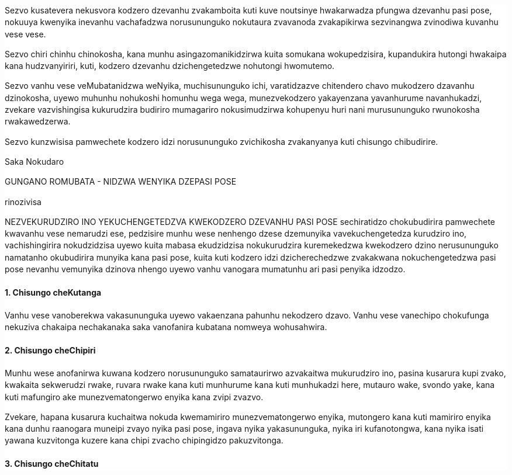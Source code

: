  </p>
 <p>
  Sezvo kusatevera nekusvora kodzero dzevanhu zvakamboita kuti kuve noutsinye hwakarwadza pfungwa dzevanhu pasi pose, nokuuya kwenyika inevanhu vachafadzwa norusununguko nokutaura zvavanoda zvakapikirwa sezvinangwa zvinodiwa kuvanhu vese vese.
 </p>
 <p>
  Sezvo chiri chinhu chinokosha, kana munhu asingazomanikidzirwa kuita somukana wokupedzisira, kupandukira hutongi hwakaipa kana hudzvanyiriri, kuti, kodzero dzevanhu dzichengetedzwe nohutongi hwomutemo.
 </p>
 <p>
  Sezvo vanhu vese veMubatanidzwa weNyika, muchisununguko ichi, varatidzazve chitendero chavo mukodzero dzavanhu dzinokosha, uyewo muhunhu nohukoshi homunhu wega wega, munezvekodzero yakayenzana yavanhurume navanhukadzi, zvekare vazvishingisa kukurudzira budiriro mumagariro nokusimudzirwa kohupenyu huri nani murusununguko rwunokosha rwakawedzerwa.
 </p>
 <p>
  Sezvo kunzwisisa pamwechete kodzero idzi norusununguko zvichikosha zvakanyanya kuti chisungo chibudirire.
 </p>
 <p>
  Saka Nokudaro
 </p>
 <p>
  GUNGANO ROMUBATA - NIDZWA WENYIKA DZEPASI POSE
 </p>
 <p>
  rinozivisa
 </p>
 <p>
  NEZVEKURUDZIRO INO YEKUCHENGETEDZVA KWEKODZERO DZEVANHU PASI POSE sechiratidzo chokubudirira pamwechete kwavanhu vese nemarudzi ese, pedzisire munhu wese nenhengo dzese dzemunyika vavekuchengetedza kurudziro ino, vachishingirira nokudzidzisa uyewo kuita mabasa ekudzidzisa nokukurudzira kuremekedzwa kwekodzero dzino nerusununguko namatanho okubudirira munyika kana pasi pose, kuita kuti kodzero idzi dzicherechedzwe zvakakwana nokuchengetedzwa pasi pose nevanhu vemunyika dzinova nhengo uyewo vanhu vanogara mumatunhu ari pasi penyika idzodzo.
 </p>
 <h4>
  1. Chisungo cheKutanga
 </h4>
 <p>
  Vanhu vese vanoberekwa vakasununguka uyewo vakaenzana pahunhu nekodzero dzavo. Vanhu vese vanechipo chokufunga nekuziva chakaipa nechakanaka saka vanofanira kubatana nomweya wohusahwira.
 </p>
 <h4>
  2. Chisungo cheChipiri
 </h4>
 <p>
  Munhu wese anofanirwa kuwana kodzero norusununguko samataurirwo azvakaitwa mukurudziro ino, pasina kusarura kupi zvako, kwakaita sekwerudzi rwake, ruvara rwake kana kuti munhurume kana kuti munhukadzi here, mutauro wake, svondo yake, kana kuti mafungiro ake munezvematongerwo enyika kana zvipi zvazvo.
 </p>
 <p>
  Zvekare, hapana kusarura kuchaitwa nokuda kwemamiriro munezvematongerwo enyika, mutongero kana kuti mamiriro enyika kana dunhu raanogara muneipi zvayo nyika pasi pose, ingava nyika yakasununguka, nyika iri kufanotongwa, kana nyika isati yawana kuzvitonga kuzere kana chipi zvacho chipingidzo pakuzvitonga.
 </p>
 <h4>
  3. Chisungo cheChitatu
 </h4>
 <p>